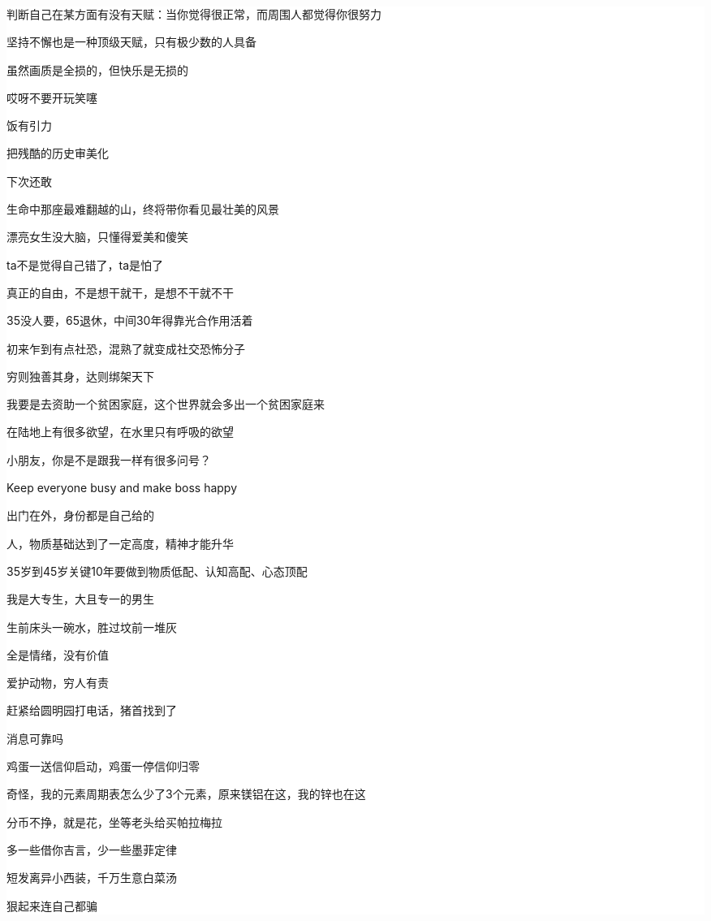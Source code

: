判断自己在某方面有没有天赋：当你觉得很正常，而周围人都觉得你很努力

坚持不懈也是一种顶级天赋，只有极少数的人具备

虽然画质是全损的，但快乐是无损的

哎呀不要开玩笑噻

饭有引力

把残酷的历史审美化

下次还敢

生命中那座最难翻越的山，终将带你看见最壮美的风景

漂亮女生没大脑，只懂得爱美和傻笑

ta不是觉得自己错了，ta是怕了

真正的自由，不是想干就干，是想不干就不干

35没人要，65退休，中间30年得靠光合作用活着

初来乍到有点社恐，混熟了就变成社交恐怖分子

穷则独善其身，达则绑架天下

我要是去资助一个贫困家庭，这个世界就会多出一个贫困家庭来

在陆地上有很多欲望，在水里只有呼吸的欲望

小朋友，你是不是跟我一样有很多问号？

Keep everyone busy and make boss happy

出门在外，身份都是自己给的

人，物质基础达到了一定高度，精神才能升华

35岁到45岁关键10年要做到物质低配、认知高配、心态顶配

我是大专生，大且专一的男生

生前床头一碗水，胜过坟前一堆灰

全是情绪，没有价值

爱护动物，穷人有责

赶紧给圆明园打电话，猪首找到了

消息可靠吗

鸡蛋一送信仰启动，鸡蛋一停信仰归零

奇怪，我的元素周期表怎么少了3个元素，原来镁铝在这，我的锌也在这

分币不挣，就是花，坐等老头给买帕拉梅拉

多一些借你吉言，少一些墨菲定律

短发离异小西装，千万生意白菜汤

狠起来连自己都骗
